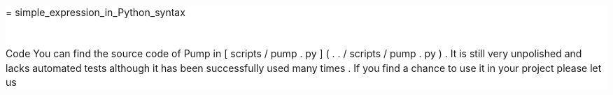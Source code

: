 =
simple_expression_in_Python_syntax
#
#
Code
You
can
find
the
source
code
of
Pump
in
[
scripts
/
pump
.
py
]
(
.
.
/
scripts
/
pump
.
py
)
.
It
is
still
very
unpolished
and
lacks
automated
tests
although
it
has
been
successfully
used
many
times
.
If
you
find
a
chance
to
use
it
in
your
project
please
let
us
